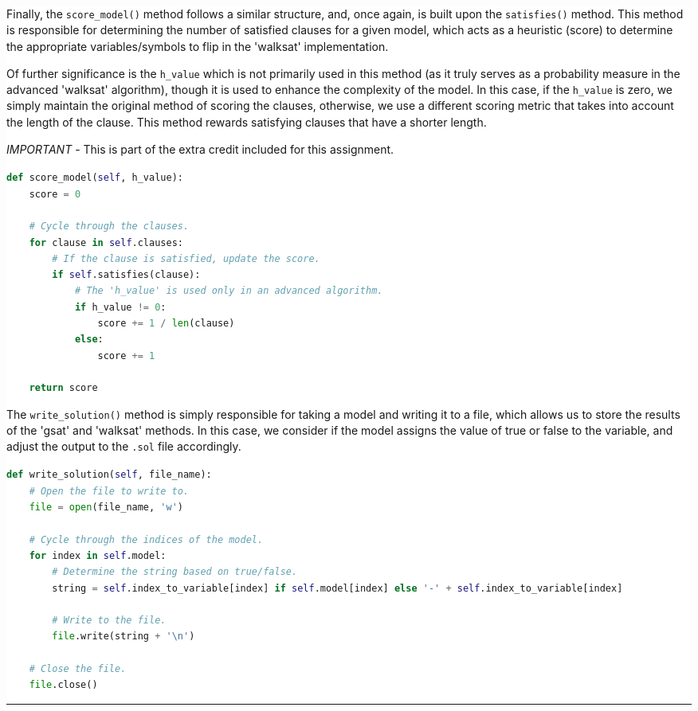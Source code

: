 Finally, the `score_model()` method follows a similar structure, and, once again, is built upon the `satisfies()` method. This method is responsible for determining the number of satisfied clauses for a given model, which acts as a heuristic (score) to determine the appropriate variables/symbols to flip in the 'walksat' implementation.

Of further significance is the `h_value` which is not primarily used in this method (as it truly serves as a probability measure in the advanced 'walksat' algorithm), though it is used to enhance the complexity of the model. In this case, if the `h_value` is zero, we simply maintain the original method of scoring the clauses, otherwise, we use a different scoring metric that takes into account the length of the clause. This method rewards satisfying clauses that have a shorter length.

*IMPORTANT* - This is part of the extra credit included for this assignment.

```python
def score_model(self, h_value):
    score = 0

    # Cycle through the clauses.
    for clause in self.clauses:  
        # If the clause is satisfied, update the score.
        if self.satisfies(clause):
            # The 'h_value' is used only in an advanced algorithm.
            if h_value != 0:
                score += 1 / len(clause)
            else:
                score += 1
    
    return score
```

The `write_solution()` method is simply responsible for taking a model and writing it to a file, which allows us to store the results of the 'gsat' and 'walksat' methods. In this case, we consider if the model assigns the value of true or false to the variable, and adjust the output to the `.sol` file accordingly.

```python
def write_solution(self, file_name):
    # Open the file to write to.
    file = open(file_name, 'w')

    # Cycle through the indices of the model.
    for index in self.model:
        # Determine the string based on true/false.
        string = self.index_to_variable[index] if self.model[index] else '-' + self.index_to_variable[index]
        
        # Write to the file.
        file.write(string + '\n')
    
    # Close the file.
    file.close()
```

---
